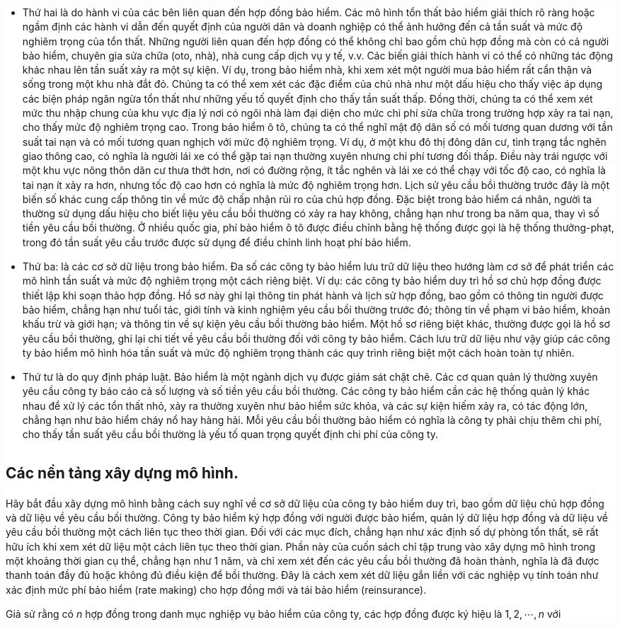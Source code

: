 - Thứ hai là do hành vi của các bên liên quan đến hợp đồng bảo hiểm. Các mô hình tổn thất bảo hiểm giải thích rõ ràng hoặc ngầm định các hành vi dẫn đến quyết định của người dân và doanh nghiệp có thể ảnh hưởng đến cả tần suất và mức độ nghiêm trọng của tổn thất. Những người liên quan đến hợp đồng có thể không chỉ bao gồm chủ hợp đồng mà còn có cả người bảo hiểm, chuyên gia sửa chữa (oto, nhà), nhà cung cấp dịch vụ y tế, v.v. Các biến giải thích hành vi có thể có những tác động khác nhau lên tần suất xảy ra một sự kiện. Ví dụ, trong bảo hiểm nhà, khi xem xét một người mua bảo hiểm rất cẩn thận và sống trong một khu nhà đắt đỏ. Chúng ta có thể xem xét các đặc điểm của chủ nhà như một dấu hiệu cho thấy việc áp dụng các biện pháp ngăn ngừa tổn thất như những yếu tố quyết định cho thấy tần suất thấp. Đồng thời, chúng ta có thể xem xét mức thu nhập chung của khu vực địa lý nơi có ngôi nhà làm đại diện cho mức chi phí sửa chữa trong trường hợp xảy ra tai nạn, cho thấy mức độ nghiêm trọng cao. Trong bảo hiểm ô tô, chúng ta có thể nghĩ mật độ dân số có mối tương quan dương với tần suất tai nạn và có mối tương quan nghịch với mức độ nghiêm trọng. Ví dụ, ở một khu đô thị đông dân cư, tình trạng tắc nghẽn giao thông cao, có nghĩa là người lái xe có thể gặp tai nạn thường xuyên nhưng chi phí tương đối thấp. Điều này trái ngược với một khu vực nông thôn dân cư thưa thớt hơn, nơi có đường rộng, ít tắc nghẽn và lái xe có thể chạy với tốc độ cao, có nghĩa là tai nạn ít xảy ra hơn, nhưng tốc độ cao hơn có nghĩa là mức độ nghiêm trọng hơn. Lịch sử yêu cầu bồi thường trước đây là một biến số khác cung cấp thông tin về mức độ chấp nhận rủi ro của chủ hợp đồng. Đặc biệt trong bảo hiểm cá nhân, người ta thường sử dụng dấu hiệu cho biết liệu yêu cầu bồi thường có xảy ra hay không, chẳng hạn như trong ba năm qua, thay vì số tiền yêu cầu bồi thường. Ở nhiều quốc gia, phí bảo hiểm ô tô được điều chỉnh bằng hệ thống được gọi là hệ thống thưởng-phạt, trong đó tần suất yêu cầu trước được sử dụng để điều chỉnh linh hoạt phí bảo hiểm. 

- Thứ ba: là các cơ sở dữ liệu trong bảo hiểm. Đa số các công ty bảo hiểm lưu trữ dữ liệu theo hướng làm cơ sở để phát triển các mô hình tần suất và mức độ nghiêm trọng một cách riêng biệt. Ví dụ: các công ty bảo hiểm duy trì hồ sơ chủ hợp đồng được thiết lập khi soạn thảo hợp đồng. Hồ sơ này ghi lại thông tin phát hành và lịch sử hợp đồng, bao gồm có thông tin người được bảo hiểm, chẳng hạn như tuổi tác, giới tính và kinh nghiệm yêu cầu bồi thường trước đó; thông tin về phạm vi bảo hiểm, khoản khấu trừ và giới hạn; và thông tin về sự kiện yêu cầu bồi thường bảo hiểm. Một hồ sơ riêng biệt khác, thường được gọi là hồ sơ yêu cầu bồi thường, ghi lại chi tiết về yêu cầu bồi thường đối với công ty bảo hiểm. Cách lưu trữ dữ liệu như vậy giúp các công ty bảo hiểm mô hình hóa tần suất và mức độ nghiêm trọng thành các quy trình riêng biệt một cách hoàn toàn tự nhiên. 

- Thứ tư là do quy định pháp luật. Bảo hiểm là một ngành dịch vụ được giám sát chặt chẽ. Các cơ quan quản lý thường xuyên yêu cầu công ty báo cáo cả số lượng và số tiền yêu cầu bồi thường. Các công ty bảo hiểm cần các hệ thống quản lý khác nhau để xử lý các tổn thất nhỏ, xảy ra thường xuyên như bảo hiểm sức khỏa, và các sự kiện hiếm xảy ra, có tác động lớn, chẳng hạn như bảo hiểm cháy nổ hay hàng hải. Mỗi yêu cầu bồi thường bảo hiểm có nghĩa là công ty phải chịu thêm chi phí, cho thấy tần suất yêu cầu bồi thường là yếu tố quan trọng quyết định chi phí của công ty.

## Các nền tảng xây dựng mô hình.
Hãy bắt đầu xây dựng mô hình bằng cách suy nghĩ về cơ sở dữ liệu của công ty bảo hiểm duy trì, bao gồm dữ liệu chủ hợp đồng và dữ liệu về yêu cầu bồi thường. Công ty bảo hiểm ký hợp đồng với người được bảo hiểm, quản lý dữ liệu hợp đồng và dữ liệu về yêu cầu bồi thường một cách liên tục theo thời gian. Đối với các mục đích, chẳng hạn như xác định số dự phòng tổn thất, sẽ rất hữu ích khi xem xét dữ liệu một cách liên tục theo thời gian. Phần này của cuốn sách chỉ tập trung vào xây dựng mô hình trong một khoảng thời gian cụ thể, chẳng hạn như 1 năm, và chỉ xem xét đến các yêu cầu bồi thường đã hoàn thành, nghĩa là đã được thanh toán đầy đủ hoặc không đủ điều kiện để bồi thường. Đây là cách xem xét dữ liệu gắn liền với các nghiệp vụ tính toán như xác định mức phí bảo hiểm (rate making) cho hợp đồng mới và tái bảo hiểm (reinsurance).

Giả sử rằng có $n$ hợp đồng trong danh mục nghiệp vụ bảo hiểm của công ty, các hợp đồng được ký hiệu là $1, 2, \cdots, n$ với
